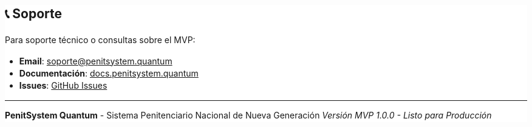 ```bash
```

## 📞 Soporte

Para soporte técnico o consultas sobre el MVP:
- **Email**: soporte@penitsystem.quantum
- **Documentación**: [docs.penitsystem.quantum](https://docs.penitsystem.quantum)
- **Issues**: [GitHub Issues](https://github.com/penitsystem/quantum/issues)

---

**PenitSystem Quantum** - Sistema Penitenciario Nacional de Nueva Generación
*Versión MVP 1.0.0 - Listo para Producción* 
